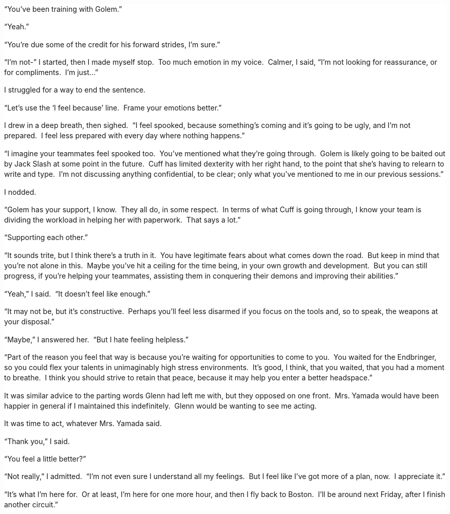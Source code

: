 “You’ve been training with Golem.”

“Yeah.”

“You’re due some of the credit for his forward strides, I’m sure.”

“I’m not-” I started, then I made myself stop.  Too much emotion in my voice.  Calmer, I said, “I’m not looking for reassurance, or for compliments.  I’m just…”

I struggled for a way to end the sentence.

“Let’s use the ‘I feel because’ line.  Frame your emotions better.”

I drew in a deep breath, then sighed.  “I feel spooked, because something’s coming and it’s going to be ugly, and I’m not prepared.  I feel less prepared with every day where nothing happens.”

“I imagine your teammates feel spooked too.  You’ve mentioned what they’re going through.  Golem is likely going to be baited out by Jack Slash at some point in the future.  Cuff has limited dexterity with her right hand, to the point that she’s having to relearn to write and type.  I’m not discussing anything confidential, to be clear; only what you’ve mentioned to me in our previous sessions.”

I nodded.

“Golem has your support, I know.  They all do, in some respect.  In terms of what Cuff is going through, I know your team is dividing the workload in helping her with paperwork.  That says a lot.”

“Supporting each other.”

“It sounds trite, but I think there’s a truth in it.  You have legitimate fears about what comes down the road.  But keep in mind that you’re not alone in this.  Maybe you’ve hit a ceiling for the time being, in your own growth and development.  But you can still progress, if you’re helping your teammates, assisting them in conquering their demons and improving their abilities.”

“Yeah,” I said.  “It doesn’t feel like enough.”

“It may not be, but it’s constructive.  Perhaps you’ll feel less disarmed if you focus on the tools and, so to speak, the weapons at your disposal.”

“Maybe,” I answered her.  “But I hate feeling helpless.”

“Part of the reason you feel that way is because you’re waiting for opportunities to come to you.  You waited for the Endbringer, so you could flex your talents in unimaginably high stress environments.  It’s good, I think, that you waited, that you had a moment to breathe.  I think you should strive to retain that peace, because it may help you enter a better headspace.”

It was similar advice to the parting words Glenn had left me with, but they opposed on one front.  Mrs. Yamada would have been happier in general if I maintained this indefinitely.  Glenn would be wanting to see me acting.

It was time to act, whatever Mrs. Yamada said.

“Thank you,” I said.

“You feel a little better?”

“Not really,” I admitted.  “I’m not even sure I understand all my feelings.  But I feel like I’ve got more of a plan, now.  I appreciate it.”

“It’s what I’m here for.  Or at least, I’m here for one more hour, and then I fly back to Boston.  I’ll be around next Friday, after I finish another circuit.”
